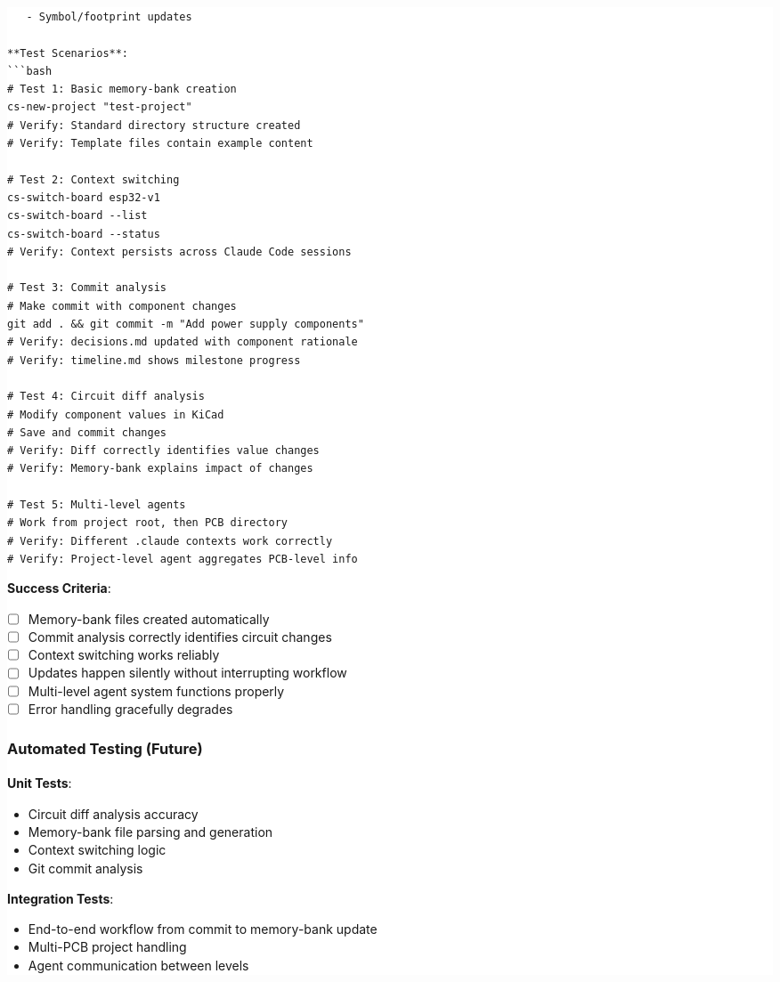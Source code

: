 ```
   - Symbol/footprint updates

**Test Scenarios**:
```bash
# Test 1: Basic memory-bank creation
cs-new-project "test-project"
# Verify: Standard directory structure created
# Verify: Template files contain example content

# Test 2: Context switching
cs-switch-board esp32-v1
cs-switch-board --list
cs-switch-board --status
# Verify: Context persists across Claude Code sessions

# Test 3: Commit analysis
# Make commit with component changes
git add . && git commit -m "Add power supply components"
# Verify: decisions.md updated with component rationale
# Verify: timeline.md shows milestone progress

# Test 4: Circuit diff analysis  
# Modify component values in KiCad
# Save and commit changes
# Verify: Diff correctly identifies value changes
# Verify: Memory-bank explains impact of changes

# Test 5: Multi-level agents
# Work from project root, then PCB directory
# Verify: Different .claude contexts work correctly
# Verify: Project-level agent aggregates PCB-level info
```

**Success Criteria**:
- [ ] Memory-bank files created automatically
- [ ] Commit analysis correctly identifies circuit changes
- [ ] Context switching works reliably
- [ ] Updates happen silently without interrupting workflow
- [ ] Multi-level agent system functions properly
- [ ] Error handling gracefully degrades

### Automated Testing (Future)

**Unit Tests**:
- Circuit diff analysis accuracy
- Memory-bank file parsing and generation
- Context switching logic
- Git commit analysis

**Integration Tests**:
- End-to-end workflow from commit to memory-bank update
- Multi-PCB project handling
- Agent communication between levels
